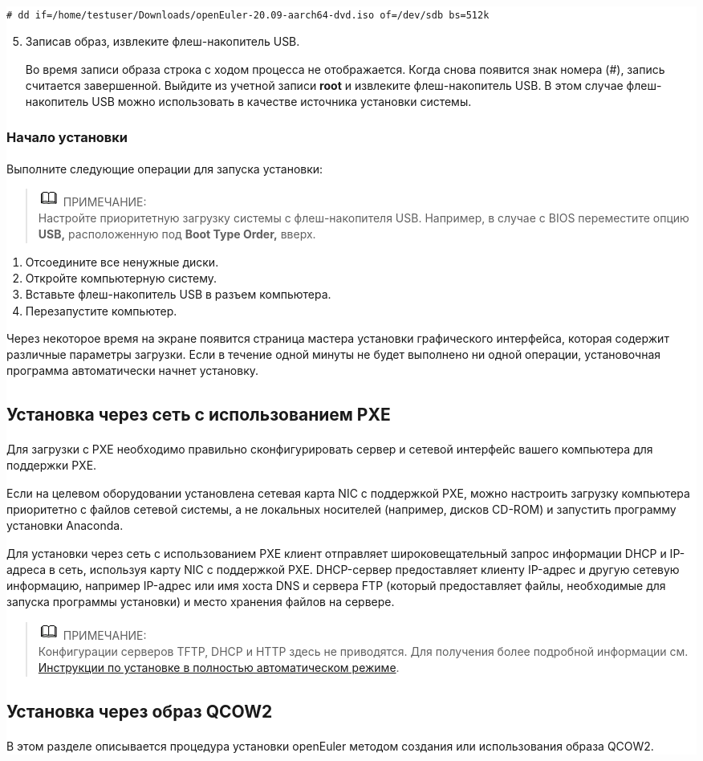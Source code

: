    ```
   # dd if=/home/testuser/Downloads/openEuler-20.09-aarch64-dvd.iso of=/dev/sdb bs=512k
   ```

5. Записав образ, извлеките флеш-накопитель USB.
   
   Во время записи образа строка с ходом процесса не отображается. Когда снова появится знак номера (#), запись считается завершенной. Выйдите из учетной записи **root** и извлеките флеш-накопитель USB. В этом случае флеш-накопитель USB можно использовать в качестве источника установки системы.

### Начало установки

Выполните следующие операции для запуска установки:

> ![](./public_sys-resources/icon-note.gif) ПРИМЕЧАНИЕ:  
Настройте приоритетную загрузку системы с флеш-накопителя USB. Например, в случае с BIOS переместите опцию **USB,** расположенную под **Boot Type Order,** вверх.

1. Отсоедините все ненужные диски.
2. Откройте компьютерную систему.
3. Вставьте флеш-накопитель USB в разъем компьютера.
4. Перезапустите компьютер.

Через некоторое время на экране появится страница мастера установки графического интерфейса, которая содержит различные параметры загрузки. Если в течение одной минуты не будет выполнено ни одной операции, установочная программа автоматически начнет установку.

## Установка через сеть с использованием PXE

Для загрузки с PXE необходимо правильно сконфигурировать сервер и сетевой интерфейс вашего компьютера для поддержки PXE.

Если на целевом оборудовании установлена сетевая карта NIC с поддержкой PXE, можно настроить загрузку компьютера приоритетно с файлов сетевой системы, а не локальных носителей (например, дисков CD-ROM) и запустить программу установки Anaconda.

Для установки через сеть с использованием PXE клиент отправляет широковещательный запрос информации DHCP и IP-адреса в сеть, используя карту NIC с поддержкой PXE. DHCP-сервер предоставляет клиенту IP-адрес и другую сетевую информацию, например IP-адрес или имя хоста DNS и сервера FTP (который предоставляет файлы, необходимые для запуска программы установки) и место хранения файлов на сервере.

> ![](./public_sys-resources/icon-note.gif) ПРИМЕЧАНИЕ:  
Конфигурации серверов TFTP, DHCP и HTTP здесь не приводятся. Для получения более подробной информации см. [Инструкции по установке в полностью автоматическом режиме](./using-kickstart-for-automatic-installation.html#full-automatic-installation-guide).

## Установка через образ QCOW2

В этом разделе описывается процедура установки openEuler методом создания или использования образа QCOW2.
